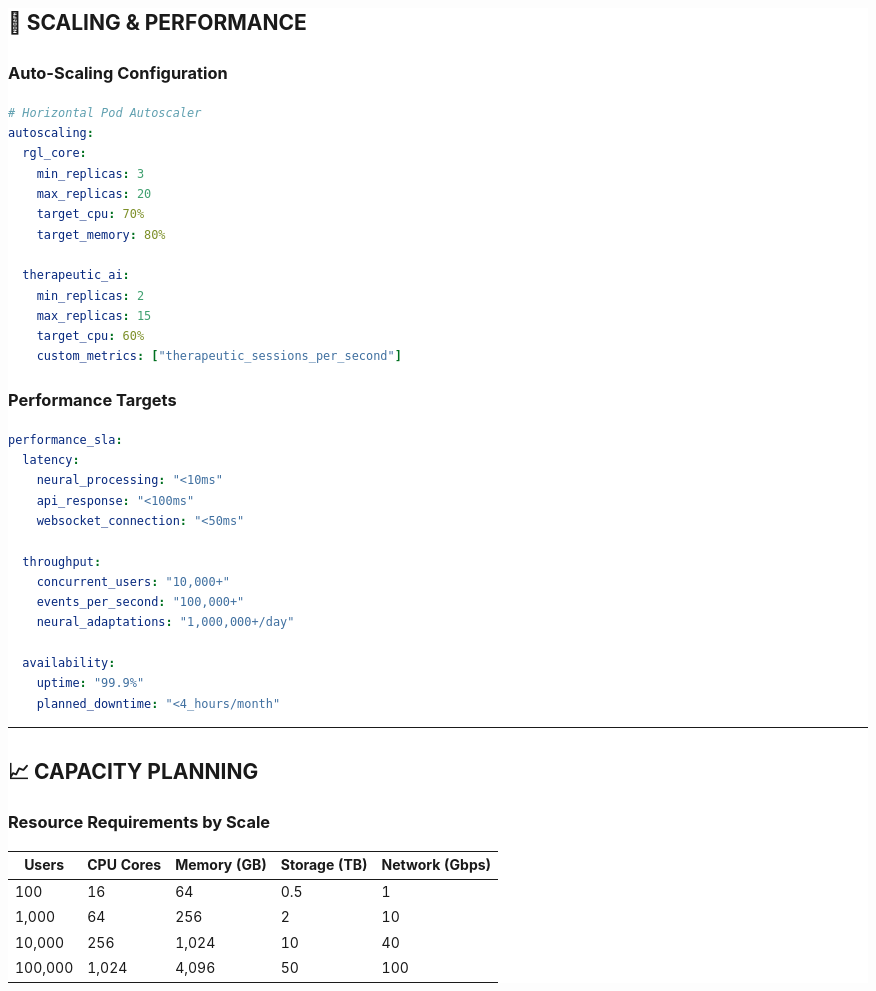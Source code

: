 
## 🚀 **SCALING & PERFORMANCE**

### **Auto-Scaling Configuration**

```yaml
# Horizontal Pod Autoscaler
autoscaling:
  rgl_core:
    min_replicas: 3
    max_replicas: 20
    target_cpu: 70%
    target_memory: 80%
    
  therapeutic_ai:
    min_replicas: 2
    max_replicas: 15
    target_cpu: 60%
    custom_metrics: ["therapeutic_sessions_per_second"]
```

### **Performance Targets**

```yaml
performance_sla:
  latency:
    neural_processing: "<10ms"
    api_response: "<100ms"
    websocket_connection: "<50ms"
    
  throughput:
    concurrent_users: "10,000+"
    events_per_second: "100,000+"
    neural_adaptations: "1,000,000+/day"
    
  availability:
    uptime: "99.9%"
    planned_downtime: "<4_hours/month"
```

---

## 📈 **CAPACITY PLANNING**

### **Resource Requirements by Scale**

| Users | CPU Cores | Memory (GB) | Storage (TB) | Network (Gbps) |
|-------|-----------|-------------|--------------|----------------|
| 100   | 16        | 64          | 0.5          | 1              |
| 1,000 | 64        | 256         | 2            | 10             |
| 10,000| 256       | 1,024       | 10           | 40             |
| 100,000| 1,024    | 4,096       | 50           | 100            |
